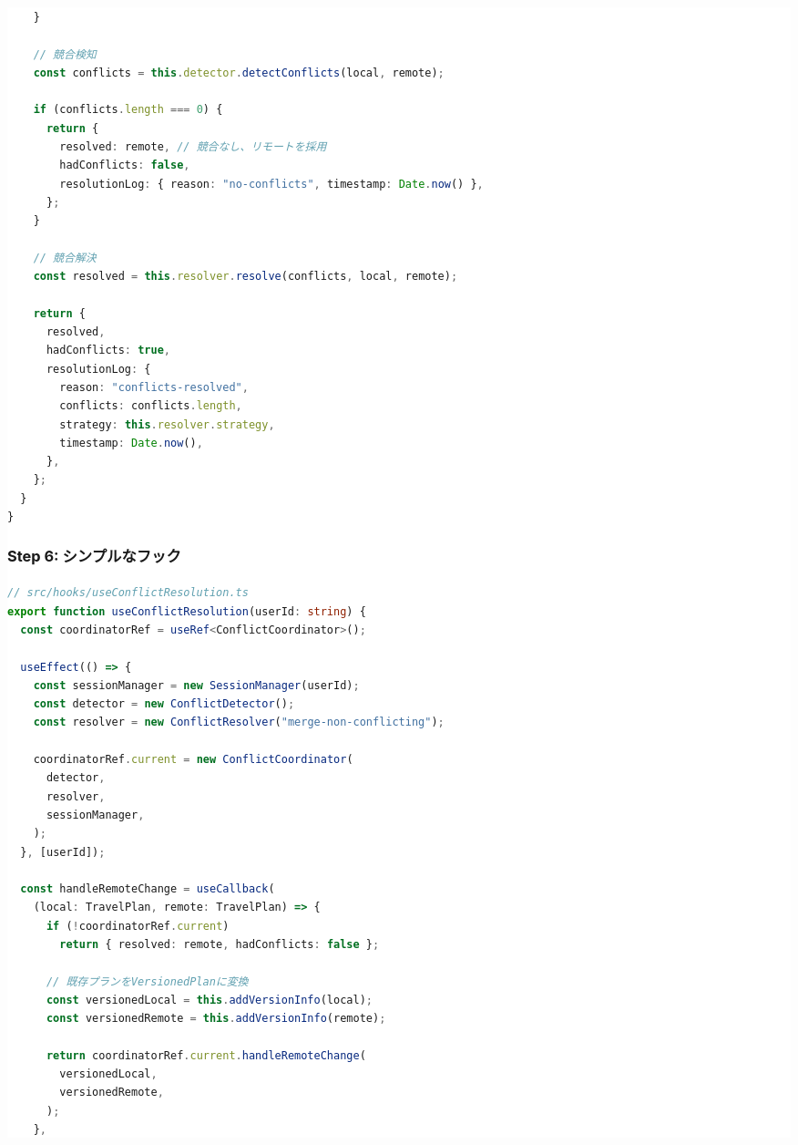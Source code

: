 ```typescript
    }

    // 競合検知
    const conflicts = this.detector.detectConflicts(local, remote);

    if (conflicts.length === 0) {
      return {
        resolved: remote, // 競合なし、リモートを採用
        hadConflicts: false,
        resolutionLog: { reason: "no-conflicts", timestamp: Date.now() },
      };
    }

    // 競合解決
    const resolved = this.resolver.resolve(conflicts, local, remote);

    return {
      resolved,
      hadConflicts: true,
      resolutionLog: {
        reason: "conflicts-resolved",
        conflicts: conflicts.length,
        strategy: this.resolver.strategy,
        timestamp: Date.now(),
      },
    };
  }
}
```

### Step 6: シンプルなフック

```typescript
// src/hooks/useConflictResolution.ts
export function useConflictResolution(userId: string) {
  const coordinatorRef = useRef<ConflictCoordinator>();

  useEffect(() => {
    const sessionManager = new SessionManager(userId);
    const detector = new ConflictDetector();
    const resolver = new ConflictResolver("merge-non-conflicting");

    coordinatorRef.current = new ConflictCoordinator(
      detector,
      resolver,
      sessionManager,
    );
  }, [userId]);

  const handleRemoteChange = useCallback(
    (local: TravelPlan, remote: TravelPlan) => {
      if (!coordinatorRef.current)
        return { resolved: remote, hadConflicts: false };

      // 既存プランをVersionedPlanに変換
      const versionedLocal = this.addVersionInfo(local);
      const versionedRemote = this.addVersionInfo(remote);

      return coordinatorRef.current.handleRemoteChange(
        versionedLocal,
        versionedRemote,
      );
    },
```